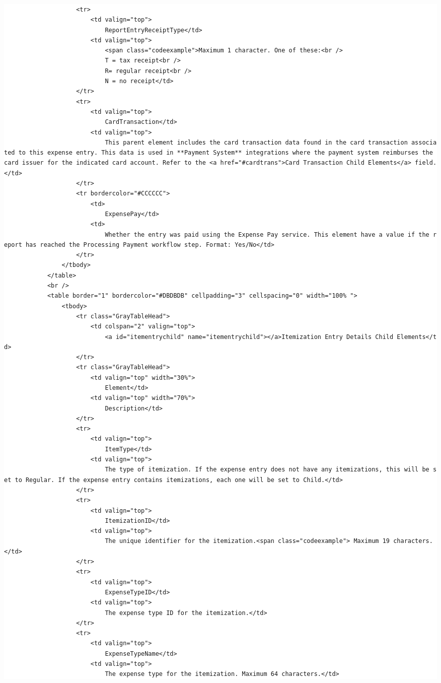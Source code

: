                         <tr>
                            <td valign="top">
                                ReportEntryReceiptType</td>
                            <td valign="top">
                                <span class="codeexample">Maximum 1 character. One of these:<br />
                                T = tax receipt<br />
                                R= regular receipt<br />
                                N = no receipt</td>
                        </tr>
                        <tr>
                            <td valign="top">
                                CardTransaction</td>
                            <td valign="top">
                                This parent element includes the card transaction data found in the card transaction associated to this expense entry. This data is used in **Payment System** integrations where the payment system reimburses the card issuer for the indicated card account. Refer to the <a href="#cardtrans">Card Transaction Child Elements</a> field.</td>
                        </tr>
                        <tr bordercolor="#CCCCCC">
                            <td>
                                ExpensePay</td>
                            <td>
                                Whether the entry was paid using the Expense Pay service. This element have a value if the report has reached the Processing Payment workflow step. Format: Yes/No</td>
                        </tr>
                    </tbody>
                </table>
                <br />
                <table border="1" bordercolor="#DBDBDB" cellpadding="3" cellspacing="0" width="100% ">
                    <tbody>
                        <tr class="GrayTableHead">
                            <td colspan="2" valign="top">
                                <a id="itementrychild" name="itementrychild"></a>Itemization Entry Details Child Elements</td>
                        </tr>
                        <tr class="GrayTableHead">
                            <td valign="top" width="30%">
                                Element</td>
                            <td valign="top" width="70%">
                                Description</td>
                        </tr>
                        <tr>
                            <td valign="top">
                                ItemType</td>
                            <td valign="top">
                                The type of itemization. If the expense entry does not have any itemizations, this will be set to Regular. If the expense entry contains itemizations, each one will be set to Child.</td>
                        </tr>
                        <tr>
                            <td valign="top">
                                ItemizationID</td>
                            <td valign="top">
                                The unique identifier for the itemization.<span class="codeexample"> Maximum 19 characters.</td>
                        </tr>
                        <tr>
                            <td valign="top">
                                ExpenseTypeID</td>
                            <td valign="top">
                                The expense type ID for the itemization.</td>
                        </tr>
                        <tr>
                            <td valign="top">
                                ExpenseTypeName</td>
                            <td valign="top">
                                The expense type for the itemization. Maximum 64 characters.</td>